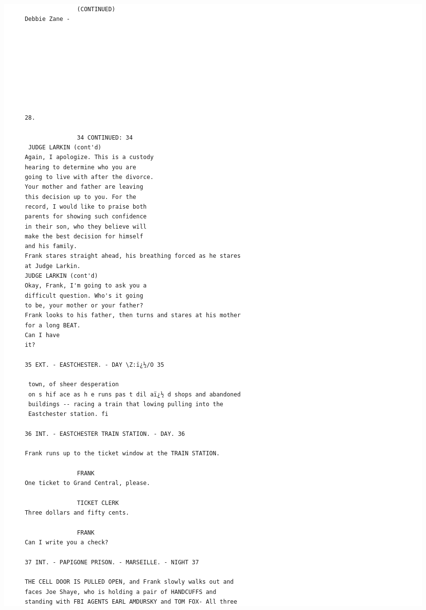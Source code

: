                         (CONTINUED)
          Debbie Zane -

                         

                         

                         

                         

          28.

                         34 CONTINUED: 34
           JUDGE LARKIN (cont'd)
          Again, I apologize. This is a custody
          hearing to determine who you are
          going to live with after the divorce.
          Your mother and father are leaving
          this decision up to you. For the
          record, I would like to praise both
          parents for showing such confidence
          in their son, who they believe will
          make the best decision for himself
          and his family.
          Frank stares straight ahead, his breathing forced as he stares
          at Judge Larkin.
          JUDGE LARKIN (cont'd)
          Okay, Frank, I'm going to ask you a
          difficult question. Who's it going
          to be, your mother or your father?
          Frank looks to his father, then turns and stares at his mother
          for a long BEAT.
          Can I have
          it?

          35 EXT. - EASTCHESTER. - DAY \Z:ï¿½/O 35

           town, of sheer desperation
           on s hif ace as h e runs pas t dil aï¿½ d shops and abandoned
           buildings -- racing a train that lowing pulling into the
           Eastchester station. fi

          36 INT. - EASTCHESTER TRAIN STATION. - DAY. 36 

          Frank runs up to the ticket window at the TRAIN STATION.

                         FRANK
          One ticket to Grand Central, please.

                         TICKET CLERK
          Three dollars and fifty cents.

                         FRANK
          Can I write you a check?

          37 INT. - PAPIGONE PRISON. - MARSEILLE. - NIGHT 37

          THE CELL DOOR IS PULLED OPEN, and Frank slowly walks out and
          faces Joe Shaye, who is holding a pair of HANDCUFFS and
          standing with FBI AGENTS EARL AMDURSKY and TOM FOX- All three
